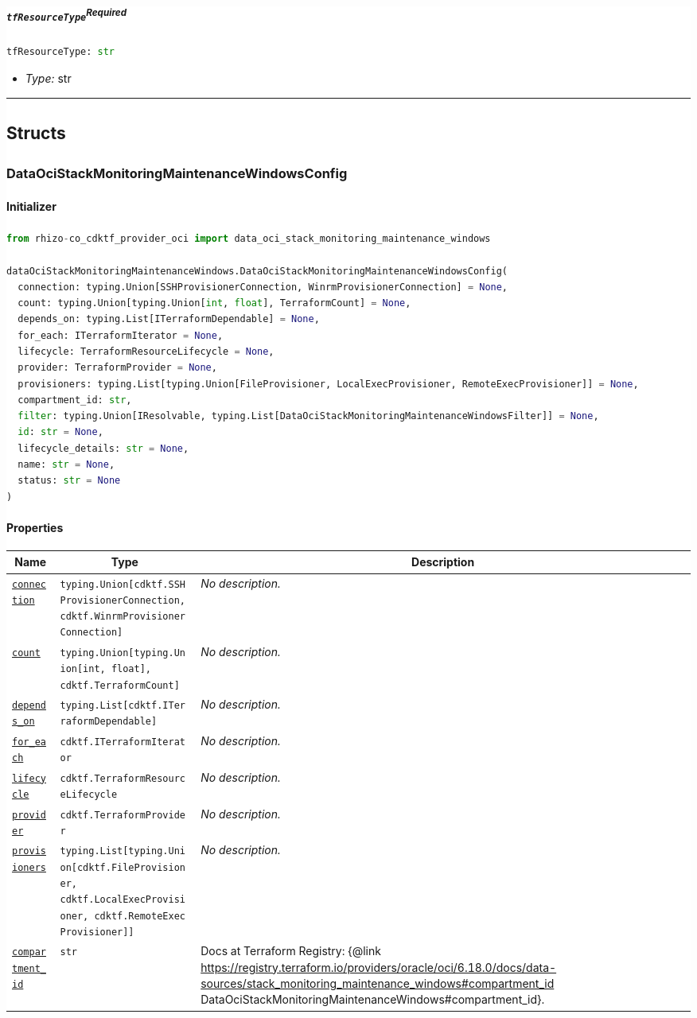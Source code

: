 ##### `tfResourceType`<sup>Required</sup> <a name="tfResourceType" id="rhizo-co-terraform-provider-oci.dataOciStackMonitoringMaintenanceWindows.DataOciStackMonitoringMaintenanceWindows.property.tfResourceType"></a>

```python
tfResourceType: str
```

- *Type:* str

---

## Structs <a name="Structs" id="Structs"></a>

### DataOciStackMonitoringMaintenanceWindowsConfig <a name="DataOciStackMonitoringMaintenanceWindowsConfig" id="rhizo-co-terraform-provider-oci.dataOciStackMonitoringMaintenanceWindows.DataOciStackMonitoringMaintenanceWindowsConfig"></a>

#### Initializer <a name="Initializer" id="rhizo-co-terraform-provider-oci.dataOciStackMonitoringMaintenanceWindows.DataOciStackMonitoringMaintenanceWindowsConfig.Initializer"></a>

```python
from rhizo-co_cdktf_provider_oci import data_oci_stack_monitoring_maintenance_windows

dataOciStackMonitoringMaintenanceWindows.DataOciStackMonitoringMaintenanceWindowsConfig(
  connection: typing.Union[SSHProvisionerConnection, WinrmProvisionerConnection] = None,
  count: typing.Union[typing.Union[int, float], TerraformCount] = None,
  depends_on: typing.List[ITerraformDependable] = None,
  for_each: ITerraformIterator = None,
  lifecycle: TerraformResourceLifecycle = None,
  provider: TerraformProvider = None,
  provisioners: typing.List[typing.Union[FileProvisioner, LocalExecProvisioner, RemoteExecProvisioner]] = None,
  compartment_id: str,
  filter: typing.Union[IResolvable, typing.List[DataOciStackMonitoringMaintenanceWindowsFilter]] = None,
  id: str = None,
  lifecycle_details: str = None,
  name: str = None,
  status: str = None
)
```

#### Properties <a name="Properties" id="Properties"></a>

| **Name** | **Type** | **Description** |
| --- | --- | --- |
| <code><a href="#rhizo-co-terraform-provider-oci.dataOciStackMonitoringMaintenanceWindows.DataOciStackMonitoringMaintenanceWindowsConfig.property.connection">connection</a></code> | <code>typing.Union[cdktf.SSHProvisionerConnection, cdktf.WinrmProvisionerConnection]</code> | *No description.* |
| <code><a href="#rhizo-co-terraform-provider-oci.dataOciStackMonitoringMaintenanceWindows.DataOciStackMonitoringMaintenanceWindowsConfig.property.count">count</a></code> | <code>typing.Union[typing.Union[int, float], cdktf.TerraformCount]</code> | *No description.* |
| <code><a href="#rhizo-co-terraform-provider-oci.dataOciStackMonitoringMaintenanceWindows.DataOciStackMonitoringMaintenanceWindowsConfig.property.dependsOn">depends_on</a></code> | <code>typing.List[cdktf.ITerraformDependable]</code> | *No description.* |
| <code><a href="#rhizo-co-terraform-provider-oci.dataOciStackMonitoringMaintenanceWindows.DataOciStackMonitoringMaintenanceWindowsConfig.property.forEach">for_each</a></code> | <code>cdktf.ITerraformIterator</code> | *No description.* |
| <code><a href="#rhizo-co-terraform-provider-oci.dataOciStackMonitoringMaintenanceWindows.DataOciStackMonitoringMaintenanceWindowsConfig.property.lifecycle">lifecycle</a></code> | <code>cdktf.TerraformResourceLifecycle</code> | *No description.* |
| <code><a href="#rhizo-co-terraform-provider-oci.dataOciStackMonitoringMaintenanceWindows.DataOciStackMonitoringMaintenanceWindowsConfig.property.provider">provider</a></code> | <code>cdktf.TerraformProvider</code> | *No description.* |
| <code><a href="#rhizo-co-terraform-provider-oci.dataOciStackMonitoringMaintenanceWindows.DataOciStackMonitoringMaintenanceWindowsConfig.property.provisioners">provisioners</a></code> | <code>typing.List[typing.Union[cdktf.FileProvisioner, cdktf.LocalExecProvisioner, cdktf.RemoteExecProvisioner]]</code> | *No description.* |
| <code><a href="#rhizo-co-terraform-provider-oci.dataOciStackMonitoringMaintenanceWindows.DataOciStackMonitoringMaintenanceWindowsConfig.property.compartmentId">compartment_id</a></code> | <code>str</code> | Docs at Terraform Registry: {@link https://registry.terraform.io/providers/oracle/oci/6.18.0/docs/data-sources/stack_monitoring_maintenance_windows#compartment_id DataOciStackMonitoringMaintenanceWindows#compartment_id}. |